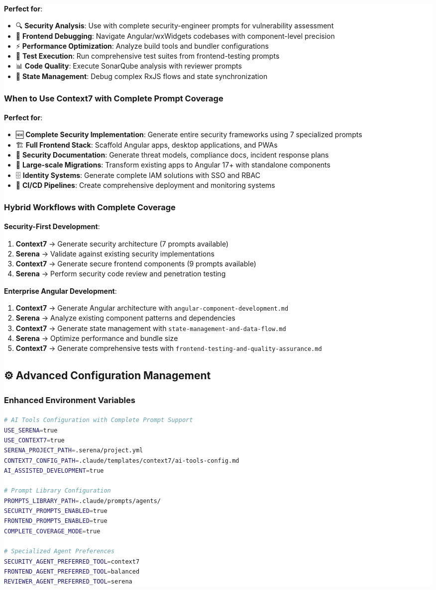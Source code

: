 **Perfect for**:
- 🔍 **Security Analysis**: Use with complete security-engineer prompts for vulnerability assessment
- 🐛 **Frontend Debugging**: Navigate Angular/wxWidgets codebases with component-level precision
- ⚡ **Performance Optimization**: Analyze build tools and bundler configurations
- 🧪 **Test Execution**: Run comprehensive test suites from frontend-testing prompts
- 📊 **Code Quality**: Execute SonarQube analysis with reviewer prompts
- 🔄 **State Management**: Debug complex RxJS flows and state synchronization

### When to Use Context7 with Complete Prompt Coverage

**Perfect for**:
- 🆕 **Complete Security Implementation**: Generate entire security frameworks using 7 specialized prompts
- 🏗️ **Full Frontend Stack**: Scaffold Angular apps, desktop applications, and PWAs
- 📝 **Security Documentation**: Generate threat models, compliance docs, incident response plans
- 🔄 **Large-scale Migrations**: Transform existing apps to Angular 17+ with standalone components
- 🗄️ **Identity Systems**: Generate complete IAM solutions with SSO and RBAC
- 🔧 **CI/CD Pipelines**: Create comprehensive deployment and monitoring systems

### Hybrid Workflows with Complete Coverage

**Security-First Development**:
1. **Context7** → Generate security architecture (7 prompts available)
2. **Serena** → Validate against existing security implementations
3. **Context7** → Generate secure frontend components (9 prompts available)
4. **Serena** → Perform security code review and penetration testing

**Enterprise Angular Development**:
1. **Context7** → Generate Angular architecture with `angular-component-development.md`
2. **Serena** → Analyze existing component patterns and dependencies
3. **Context7** → Generate state management with `state-management-and-data-flow.md`
4. **Serena** → Optimize performance and bundle size
5. **Context7** → Generate comprehensive tests with `frontend-testing-and-quality-assurance.md`

## ⚙️ Advanced Configuration Management

### Enhanced Environment Variables

```bash
# AI Tools Configuration with Complete Prompt Support
USE_SERENA=true
USE_CONTEXT7=true
SERENA_PROJECT_PATH=.serena/project.yml
CONTEXT7_CONFIG_PATH=.claude/templates/context7/ai-tools-config.md
AI_ASSISTED_DEVELOPMENT=true

# Prompt Library Configuration
PROMPTS_LIBRARY_PATH=.claude/prompts/agents/
SECURITY_PROMPTS_ENABLED=true
FRONTEND_PROMPTS_ENABLED=true
COMPLETE_COVERAGE_MODE=true

# Specialized Agent Preferences
SECURITY_AGENT_PREFERRED_TOOL=context7
FRONTEND_AGENT_PREFERRED_TOOL=balanced
REVIEWER_AGENT_PREFERRED_TOOL=serena
```
